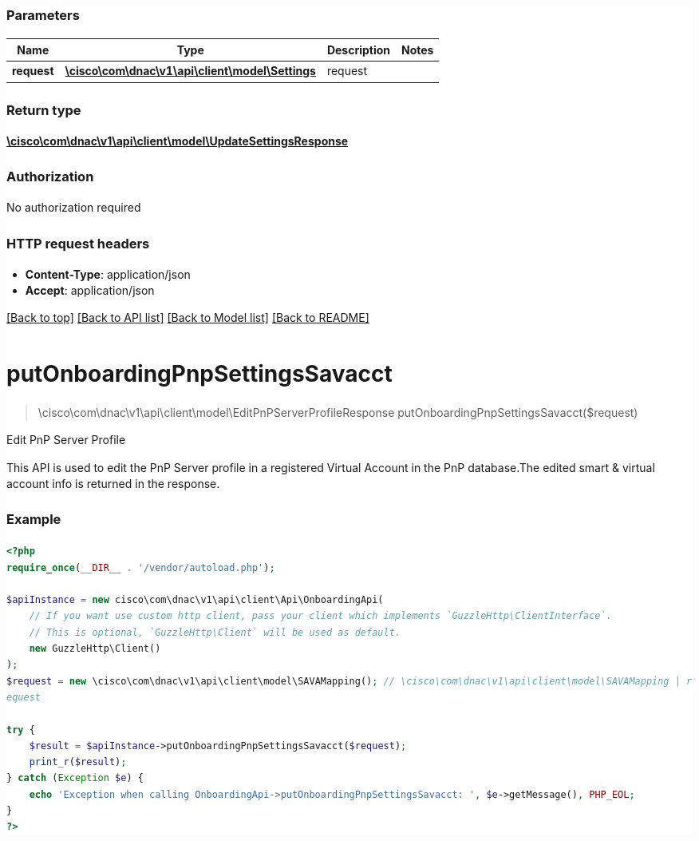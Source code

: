 ### Parameters

Name | Type | Description  | Notes
------------- | ------------- | ------------- | -------------
 **request** | [**\cisco\com\dnac\v1\api\client\model\Settings**](../Model/Settings.md)| request |

### Return type

[**\cisco\com\dnac\v1\api\client\model\UpdateSettingsResponse**](../Model/UpdateSettingsResponse.md)

### Authorization

No authorization required

### HTTP request headers

 - **Content-Type**: application/json
 - **Accept**: application/json

[[Back to top]](#) [[Back to API list]](../../README.md#documentation-for-api-endpoints) [[Back to Model list]](../../README.md#documentation-for-models) [[Back to README]](../../README.md)

# **putOnboardingPnpSettingsSavacct**
> \cisco\com\dnac\v1\api\client\model\EditPnPServerProfileResponse putOnboardingPnpSettingsSavacct($request)

Edit PnP Server Profile

This API is used to edit the PnP Server profile in a registered Virtual Account in the PnP database.The edited smart & virtual account info is returned in the response.

### Example
```php
<?php
require_once(__DIR__ . '/vendor/autoload.php');

$apiInstance = new cisco\com\dnac\v1\api\client\Api\OnboardingApi(
    // If you want use custom http client, pass your client which implements `GuzzleHttp\ClientInterface`.
    // This is optional, `GuzzleHttp\Client` will be used as default.
    new GuzzleHttp\Client()
);
$request = new \cisco\com\dnac\v1\api\client\model\SAVAMapping(); // \cisco\com\dnac\v1\api\client\model\SAVAMapping | request

try {
    $result = $apiInstance->putOnboardingPnpSettingsSavacct($request);
    print_r($result);
} catch (Exception $e) {
    echo 'Exception when calling OnboardingApi->putOnboardingPnpSettingsSavacct: ', $e->getMessage(), PHP_EOL;
}
?>
```
